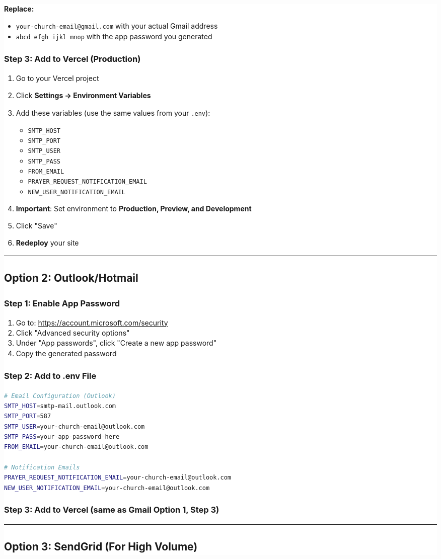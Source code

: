 **Replace:**
- `your-church-email@gmail.com` with your actual Gmail address
- `abcd efgh ijkl mnop` with the app password you generated

### Step 3: Add to Vercel (Production)

1. Go to your Vercel project
2. Click **Settings → Environment Variables**
3. Add these variables (use the same values from your `.env`):
   - `SMTP_HOST`
   - `SMTP_PORT`
   - `SMTP_USER`
   - `SMTP_PASS`
   - `FROM_EMAIL`
   - `PRAYER_REQUEST_NOTIFICATION_EMAIL`
   - `NEW_USER_NOTIFICATION_EMAIL`

4. **Important**: Set environment to **Production, Preview, and Development**
5. Click "Save"
6. **Redeploy** your site

---

## Option 2: Outlook/Hotmail

### Step 1: Enable App Password

1. Go to: https://account.microsoft.com/security
2. Click "Advanced security options"
3. Under "App passwords", click "Create a new app password"
4. Copy the generated password

### Step 2: Add to .env File

```bash
# Email Configuration (Outlook)
SMTP_HOST=smtp-mail.outlook.com
SMTP_PORT=587
SMTP_USER=your-church-email@outlook.com
SMTP_PASS=your-app-password-here
FROM_EMAIL=your-church-email@outlook.com

# Notification Emails
PRAYER_REQUEST_NOTIFICATION_EMAIL=your-church-email@outlook.com
NEW_USER_NOTIFICATION_EMAIL=your-church-email@outlook.com
```

### Step 3: Add to Vercel (same as Gmail Option 1, Step 3)

---

## Option 3: SendGrid (For High Volume)
